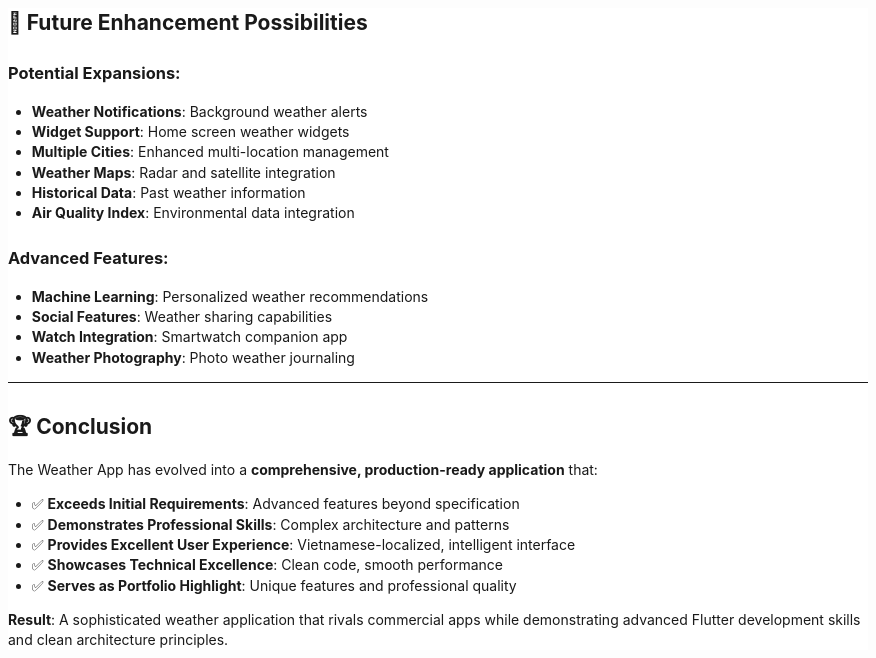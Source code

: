 
## 🔮 Future Enhancement Possibilities

### **Potential Expansions:**
- **Weather Notifications**: Background weather alerts
- **Widget Support**: Home screen weather widgets
- **Multiple Cities**: Enhanced multi-location management
- **Weather Maps**: Radar and satellite integration
- **Historical Data**: Past weather information
- **Air Quality Index**: Environmental data integration

### **Advanced Features:**
- **Machine Learning**: Personalized weather recommendations
- **Social Features**: Weather sharing capabilities
- **Watch Integration**: Smartwatch companion app
- **Weather Photography**: Photo weather journaling

---

## 🏆 Conclusion

The Weather App has evolved into a **comprehensive, production-ready application** that:

- ✅ **Exceeds Initial Requirements**: Advanced features beyond specification
- ✅ **Demonstrates Professional Skills**: Complex architecture and patterns
- ✅ **Provides Excellent User Experience**: Vietnamese-localized, intelligent interface
- ✅ **Showcases Technical Excellence**: Clean code, smooth performance
- ✅ **Serves as Portfolio Highlight**: Unique features and professional quality

**Result**: A sophisticated weather application that rivals commercial apps while demonstrating advanced Flutter development skills and clean architecture principles.